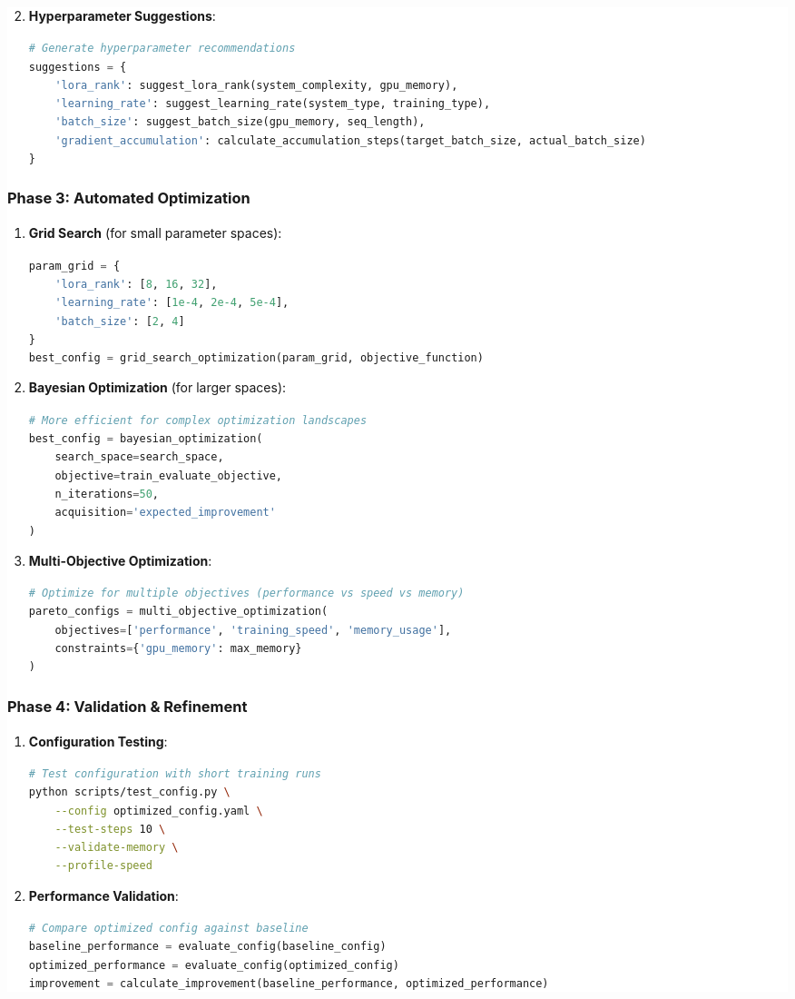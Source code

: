 2. **Hyperparameter Suggestions**:
   ```python
   # Generate hyperparameter recommendations
   suggestions = {
       'lora_rank': suggest_lora_rank(system_complexity, gpu_memory),
       'learning_rate': suggest_learning_rate(system_type, training_type),
       'batch_size': suggest_batch_size(gpu_memory, seq_length),
       'gradient_accumulation': calculate_accumulation_steps(target_batch_size, actual_batch_size)
   }
   ```

### **Phase 3: Automated Optimization**
1. **Grid Search** (for small parameter spaces):
   ```python
   param_grid = {
       'lora_rank': [8, 16, 32],
       'learning_rate': [1e-4, 2e-4, 5e-4],
       'batch_size': [2, 4]
   }
   best_config = grid_search_optimization(param_grid, objective_function)
   ```

2. **Bayesian Optimization** (for larger spaces):
   ```python
   # More efficient for complex optimization landscapes
   best_config = bayesian_optimization(
       search_space=search_space,
       objective=train_evaluate_objective,
       n_iterations=50,
       acquisition='expected_improvement'
   )
   ```

3. **Multi-Objective Optimization**:
   ```python
   # Optimize for multiple objectives (performance vs speed vs memory)
   pareto_configs = multi_objective_optimization(
       objectives=['performance', 'training_speed', 'memory_usage'],
       constraints={'gpu_memory': max_memory}
   )
   ```

### **Phase 4: Validation & Refinement**
1. **Configuration Testing**:
   ```bash
   # Test configuration with short training runs
   python scripts/test_config.py \
       --config optimized_config.yaml \
       --test-steps 10 \
       --validate-memory \
       --profile-speed
   ```

2. **Performance Validation**:
   ```python
   # Compare optimized config against baseline
   baseline_performance = evaluate_config(baseline_config)
   optimized_performance = evaluate_config(optimized_config)
   improvement = calculate_improvement(baseline_performance, optimized_performance)
   ```
